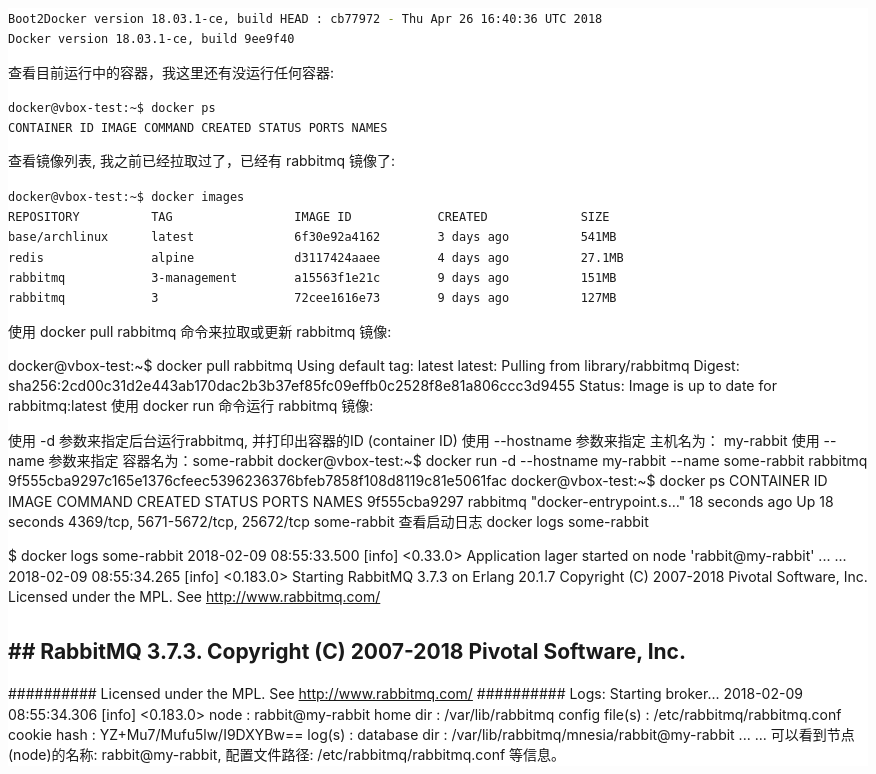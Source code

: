 ```sh
Boot2Docker version 18.03.1-ce, build HEAD : cb77972 - Thu Apr 26 16:40:36 UTC 2018
Docker version 18.03.1-ce, build 9ee9f40
```

查看目前运行中的容器，我这里还有没运行任何容器:

```
docker@vbox-test:~$ docker ps
CONTAINER ID IMAGE COMMAND CREATED STATUS PORTS NAMES
```

查看镜像列表, 我之前已经拉取过了，已经有 rabbitmq 镜像了:

```
docker@vbox-test:~$ docker images
REPOSITORY          TAG                 IMAGE ID            CREATED             SIZE
base/archlinux      latest              6f30e92a4162        3 days ago          541MB
redis               alpine              d3117424aaee        4 days ago          27.1MB
rabbitmq            3-management        a15563f1e21c        9 days ago          151MB
rabbitmq            3                   72cee1616e73        9 days ago          127MB
```
使用 docker pull rabbitmq 命令来拉取或更新 rabbitmq 镜像:

docker@vbox-test:~$ docker pull rabbitmq
Using default tag: latest
latest: Pulling from library/rabbitmq
Digest: sha256:2cd00c31d2e443ab170dac2b3b37ef85fc09effb0c2528f8e81a806ccc3d9455
Status: Image is up to date for rabbitmq:latest
使用 docker run 命令运行 rabbitmq 镜像:

使用 -d 参数来指定后台运行rabbitmq, 并打印出容器的ID (container ID)
使用 --hostname 参数来指定 主机名为： my-rabbit
使用 --name 参数来指定 容器名为：some-rabbit
docker@vbox-test:~$ docker run -d --hostname my-rabbit --name some-rabbit rabbitmq
9f555cba9297c165e1376cfeec5396236376bfeb7858f108d8119c81e5061fac
docker@vbox-test:~$ docker ps
CONTAINER ID  IMAGE     COMMAND                 CREATED         STATUS         PORTS                               NAMES
9f555cba9297  rabbitmq  "docker-entrypoint.s…"  18 seconds ago  Up 18 seconds  4369/tcp, 5671-5672/tcp, 25672/tcp  some-rabbit
查看启动日志 docker logs some-rabbit

$ docker logs some-rabbit
2018-02-09 08:55:33.500 [info] <0.33.0> Application lager started on node 'rabbit@my-rabbit'
... ...
2018-02-09 08:55:34.265 [info] <0.183.0> 
 Starting RabbitMQ 3.7.3 on Erlang 20.1.7
 Copyright (C) 2007-2018 Pivotal Software, Inc.
 Licensed under the MPL.  See http://www.rabbitmq.com/
  ##  ##      RabbitMQ 3.7.3. Copyright (C) 2007-2018 Pivotal Software, Inc.
  ##########  Licensed under the MPL.  See http://www.rabbitmq.com/
  ##########  Logs: <stdout>
Starting broker...
2018-02-09 08:55:34.306 [info] <0.183.0> 
 node           : rabbit@my-rabbit
 home dir       : /var/lib/rabbitmq
 config file(s) : /etc/rabbitmq/rabbitmq.conf
 cookie hash    : YZ+Mu7/Mufu5lw/I9DXYBw==
 log(s)         : <stdout>
 database dir   : /var/lib/rabbitmq/mnesia/rabbit@my-rabbit
... ... 
可以看到节点(node)的名称: rabbit@my-rabbit, 配置文件路径: /etc/rabbitmq/rabbitmq.conf 等信息。
